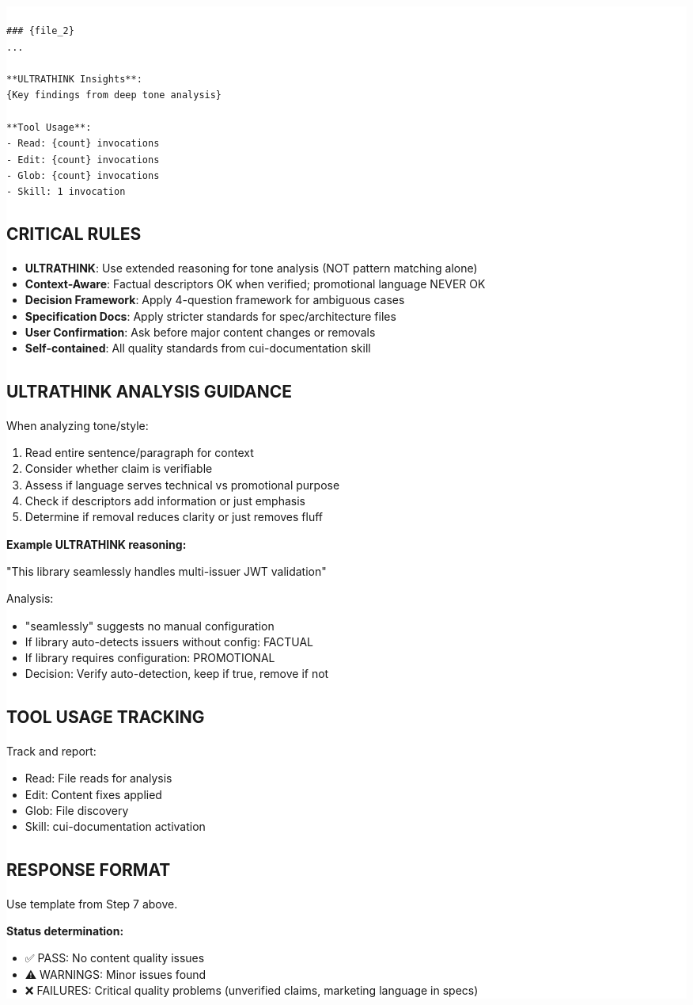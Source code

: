 ```

### {file_2}
...

**ULTRATHINK Insights**:
{Key findings from deep tone analysis}

**Tool Usage**:
- Read: {count} invocations
- Edit: {count} invocations
- Glob: {count} invocations
- Skill: 1 invocation
```

## CRITICAL RULES

- **ULTRATHINK**: Use extended reasoning for tone analysis (NOT pattern matching alone)
- **Context-Aware**: Factual descriptors OK when verified; promotional language NEVER OK
- **Decision Framework**: Apply 4-question framework for ambiguous cases
- **Specification Docs**: Apply stricter standards for spec/architecture files
- **User Confirmation**: Ask before major content changes or removals
- **Self-contained**: All quality standards from cui-documentation skill

## ULTRATHINK ANALYSIS GUIDANCE

When analyzing tone/style:
1. Read entire sentence/paragraph for context
2. Consider whether claim is verifiable
3. Assess if language serves technical vs promotional purpose
4. Check if descriptors add information or just emphasis
5. Determine if removal reduces clarity or just removes fluff

**Example ULTRATHINK reasoning:**

"This library seamlessly handles multi-issuer JWT validation"

Analysis:
- "seamlessly" suggests no manual configuration
- If library auto-detects issuers without config: FACTUAL
- If library requires configuration: PROMOTIONAL
- Decision: Verify auto-detection, keep if true, remove if not

## TOOL USAGE TRACKING

Track and report:
- Read: File reads for analysis
- Edit: Content fixes applied
- Glob: File discovery
- Skill: cui-documentation activation

## RESPONSE FORMAT

Use template from Step 7 above.

**Status determination:**
- ✅ PASS: No content quality issues
- ⚠️ WARNINGS: Minor issues found
- ❌ FAILURES: Critical quality problems (unverified claims, marketing language in specs)

